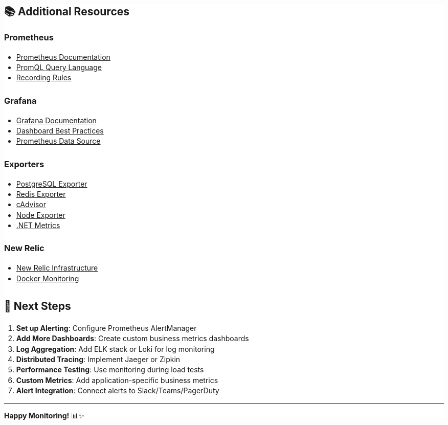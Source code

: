 ## 📚 Additional Resources

### Prometheus
- [Prometheus Documentation](https://prometheus.io/docs/)
- [PromQL Query Language](https://prometheus.io/docs/prometheus/latest/querying/)
- [Recording Rules](https://prometheus.io/docs/prometheus/latest/configuration/recording_rules/)

### Grafana
- [Grafana Documentation](https://grafana.com/docs/)
- [Dashboard Best Practices](https://grafana.com/docs/grafana/latest/best-practices/)
- [Prometheus Data Source](https://grafana.com/docs/grafana/latest/datasources/prometheus/)

### Exporters
- [PostgreSQL Exporter](https://github.com/prometheus-community/postgres_exporter)
- [Redis Exporter](https://github.com/oliver006/redis_exporter)
- [cAdvisor](https://github.com/google/cadvisor)
- [Node Exporter](https://github.com/prometheus/node_exporter)
- [.NET Metrics](https://docs.microsoft.com/en-us/dotnet/core/diagnostics/metrics)

### New Relic
- [New Relic Infrastructure](https://docs.newrelic.com/docs/infrastructure/)
- [Docker Monitoring](https://docs.newrelic.com/docs/infrastructure/host-integrations/host-integrations-list/docker-monitoring-integration/)

## 🎯 Next Steps

1. **Set up Alerting**: Configure Prometheus AlertManager
2. **Add More Dashboards**: Create custom business metrics dashboards
3. **Log Aggregation**: Add ELK stack or Loki for log monitoring
4. **Distributed Tracing**: Implement Jaeger or Zipkin
5. **Performance Testing**: Use monitoring during load tests
6. **Custom Metrics**: Add application-specific business metrics
7. **Alert Integration**: Connect alerts to Slack/Teams/PagerDuty

---

**Happy Monitoring!** 📊✨